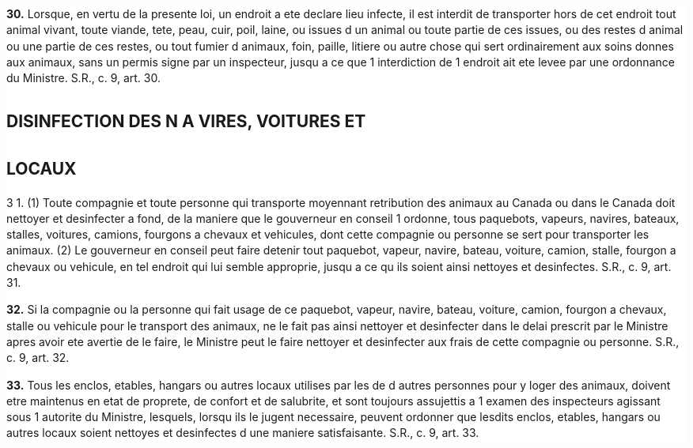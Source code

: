 **30.** Lorsque, en vertu de la presente loi, un
endroit a ete declare lieu infecte, il est interdit
de transporter hors de cet endroit tout animal
vivant, toute viande, tete, peau, cuir, poil,
laine, ou issues d un animal ou toute partie
de ces issues, ou des restes d animal ou une
partie de ces restes, ou tout fumier d animaux,
foin, paille, litiere ou autre chose qui sert
ordinairement aux soins donnes aux animaux,
sans un permis signe par un inspecteur,
jusqu a ce que 1 interdiction de 1 endroit ait
ete levee par une ordonnance du Ministre.
S.R., c. 9, art. 30.

## DISINFECTION DES N A VIRES, VOITURES ET

## LOCAUX
3 1. (1) Toute compagnie et toute personne
qui transporte moyennant retribution des
animaux au Canada ou dans le Canada doit
nettoyer et desinfecter a fond, de la maniere
que le gouverneur en conseil 1 ordonne, tous
paquebots, vapeurs, navires, bateaux, stalles,
voitures, camions, fourgons a chevaux et
vehicules, dont cette compagnie ou personne
se sert pour transporter les animaux.
(2) Le gouverneur en conseil peut faire
detenir tout paquebot, vapeur, navire, bateau,
voiture, camion, stalle, fourgon a chevaux ou
vehicule, en tel endroit qui lui semble
approprie, jusqu a ce qu ils soient ainsi
nettoyes et desinfectes. S.R., c. 9, art. 31.

**32.** Si la compagnie ou la personne qui fait
usage de ce paquebot, vapeur, navire, bateau,
voiture, camion, fourgon a chevaux, stalle ou
vehicule pour le transport des animaux, ne le
fait pas ainsi nettoyer et desinfecter dans le
delai prescrit par le Ministre apres avoir ete
avertie de le faire, le Ministre peut le faire
nettoyer et desinfecter aux frais de cette
compagnie ou personne. S.R., c. 9, art. 32.

**33.** Tous les enclos, etables, hangars ou
autres locaux utilises par les de
d autres personnes pour y loger des animaux,
doivent etre maintenus en etat de proprete,
de confort et de salubrite, et sont toujours
assujettis a 1 examen des inspecteurs agissant
sous 1 autorite du Ministre, lesquels, lorsqu ils
le jugent necessaire, peuvent ordonner que
lesdits enclos, etables, hangars ou autres
locaux soient nettoyes et desinfectes d une
maniere satisfaisante. S.R., c. 9, art. 33.
